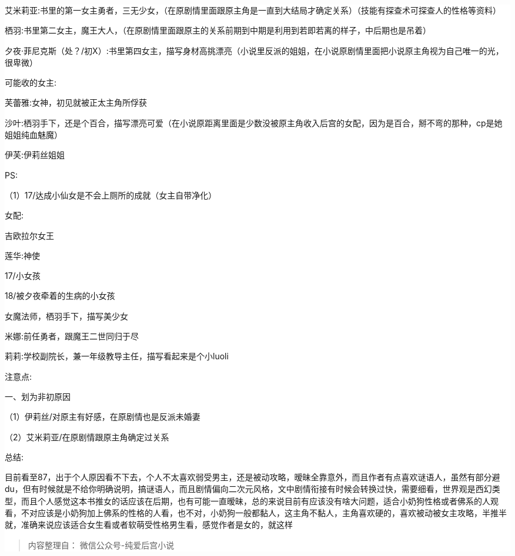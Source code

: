 艾米莉亚:书里的第一女主勇者，三无少女，（在原剧情里面跟原主角是一直到大结局才确定关系）（技能有探查术可探查人的性格等资料）

栖羽:书里第二女主，魔王大人，（在原剧情里面跟原主的关系前期到中期是利用到若即若离的样子，中后期也是吊着）

夕夜·菲尼克斯（处？/初X）:书里第四女主，描写身材高挑漂亮（小说里反派的姐姐，在小说原剧情里面把小说原主角视为自己唯一的光，很卑微）

可能收的女主:

芙蕾雅:女神，初见就被正太主角所俘获

沙叶:栖羽手下，还是个百合，描写漂亮可爱（在小说原距离里面是少数没被原主角收入后宫的女配，因为是百合，掰不弯的那种，cp是她姐姐纯血魅魔）

伊芙:伊莉丝姐姐

PS:

（1）17/达成小仙女是不会上厕所的成就（女主自带净化）

女配:

吉欧拉尔女王

莲华:神使

17/小女孩

18/被夕夜牵着的生病的小女孩

女魔法师，栖羽手下，描写美少女

米娜:前任勇者，跟魔王二世同归于尽

莉莉:学校副院长，兼一年级教导主任，描写看起来是个小luoli

注意点:

一、划为非初原因

（1）伊莉丝/对原主有好感，在原剧情也是反派未婚妻

（2）艾米莉亚/在原剧情跟原主角确定过关系

总结:

目前看至87，出于个人原因看不下去，个人不太喜欢弱受男主，还是被动攻略，暧昧全靠意外，而且作者有点喜欢谜语人，虽然有部分避du，但有时候就是不给你明确说明，搞谜语人，而且剧情偏向二次元风格，文中剧情衔接有时候会转换过快，需要细看，世界观是西幻类型，而且个人感觉这本书推女的话应该在后期，也有可能一直暧昧，总的来说目前有应该没有啥大问题，适合小奶狗性格或者佛系的人观看，不对应该是小奶狗加上佛系的性格的人看，也不对，小奶狗一般都黏人，这主角不黏人，主角喜欢硬的，喜欢被动被女主攻略，半推半就，准确来说应该适合女生看或者软萌受性格男生看，感觉作者是女的，就这样


> 内容整理自： 微信公众号-纯爱后宫小说